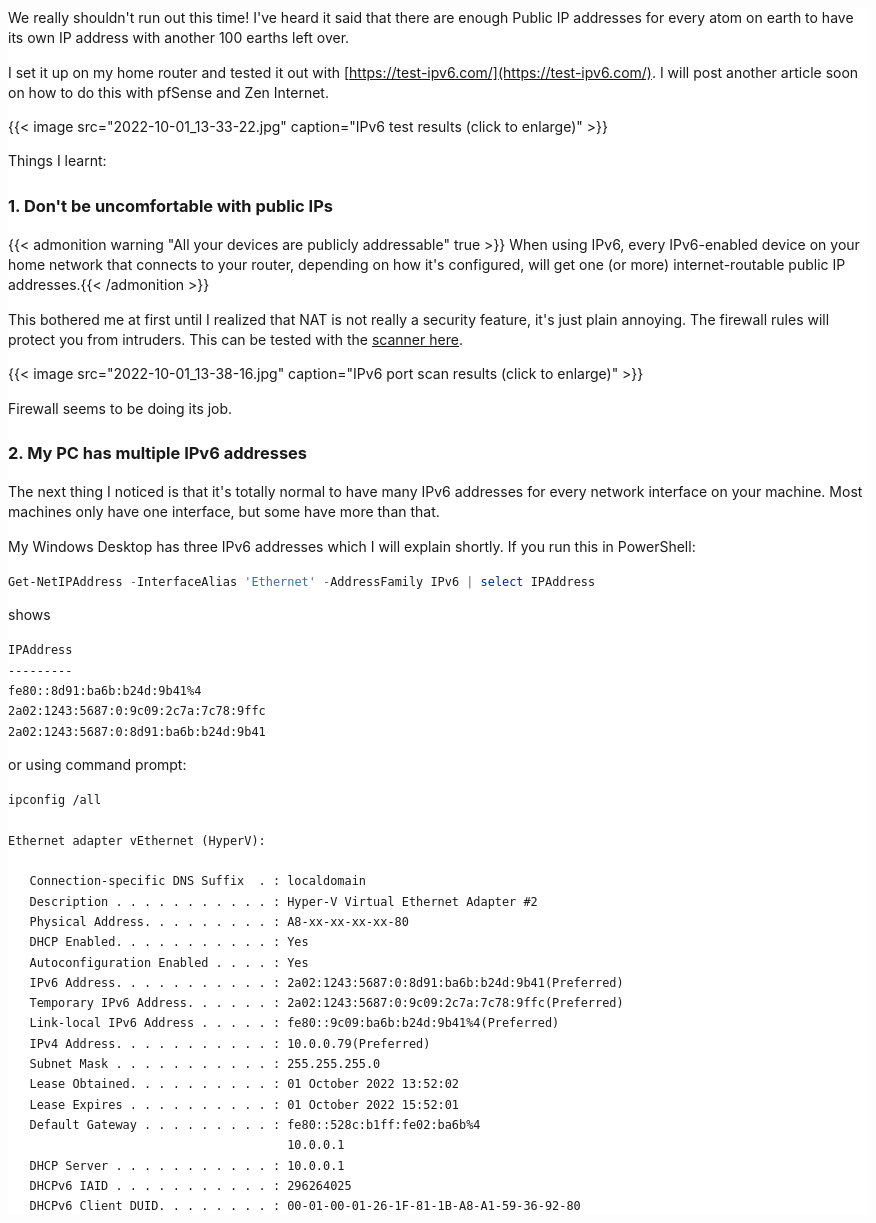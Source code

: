We really shouldn't run out this time! I've heard it said that there are enough Public IP addresses for every atom on earth to have its own IP address with another 100 earths left over.

I set it up on my home router and tested it out with [https://test-ipv6.com/](https://test-ipv6.com/). I will post another article soon on how to do this with pfSense and Zen Internet.

{{< image src="2022-10-01_13-33-22.jpg" caption="IPv6 test results (click to enlarge)" >}}

Things I learnt:

### 1. Don't be uncomfortable with public IPs

{{< admonition warning "All your devices are publicly addressable" true >}}
When using IPv6, every IPv6-enabled device on your home network that connects to your router, depending on how it's configured, will get one (or more) internet-routable public IP addresses.{{< /admonition >}}

This bothered me at first until I realized that NAT is not really a security feature, it's just plain annoying. The firewall rules will protect you from intruders. This can be tested with the [scanner here](https://ipv6.chappell-family.com/ipv6tcptest/).

{{< image src="2022-10-01_13-38-16.jpg" caption="IPv6 port scan results (click to enlarge)" >}}

Firewall seems to be doing its job.

### 2. My PC has multiple IPv6 addresses

The next thing I noticed is that it's totally normal to have many IPv6 addresses for every network interface on your machine. Most machines only have one interface, but some have more than that.

My Windows Desktop has three IPv6 addresses which I will explain shortly. If you run this in PowerShell:

 ``` powershell
 Get-NetIPAddress -InterfaceAlias 'Ethernet' -AddressFamily IPv6 | select IPAddress
 ```
shows
```
IPAddress
---------
fe80::8d91:ba6b:b24d:9b41%4
2a02:1243:5687:0:9c09:2c7a:7c78:9ffc
2a02:1243:5687:0:8d91:ba6b:b24d:9b41
```

or using command prompt:

```
ipconfig /all

Ethernet adapter vEthernet (HyperV):

   Connection-specific DNS Suffix  . : localdomain
   Description . . . . . . . . . . . : Hyper-V Virtual Ethernet Adapter #2
   Physical Address. . . . . . . . . : A8-xx-xx-xx-xx-80
   DHCP Enabled. . . . . . . . . . . : Yes
   Autoconfiguration Enabled . . . . : Yes
   IPv6 Address. . . . . . . . . . . : 2a02:1243:5687:0:8d91:ba6b:b24d:9b41(Preferred)
   Temporary IPv6 Address. . . . . . : 2a02:1243:5687:0:9c09:2c7a:7c78:9ffc(Preferred)
   Link-local IPv6 Address . . . . . : fe80::9c09:ba6b:b24d:9b41%4(Preferred)
   IPv4 Address. . . . . . . . . . . : 10.0.0.79(Preferred)
   Subnet Mask . . . . . . . . . . . : 255.255.255.0
   Lease Obtained. . . . . . . . . . : 01 October 2022 13:52:02
   Lease Expires . . . . . . . . . . : 01 October 2022 15:52:01
   Default Gateway . . . . . . . . . : fe80::528c:b1ff:fe02:ba6b%4
                                       10.0.0.1
   DHCP Server . . . . . . . . . . . : 10.0.0.1
   DHCPv6 IAID . . . . . . . . . . . : 296264025
   DHCPv6 Client DUID. . . . . . . . : 00-01-00-01-26-1F-81-1B-A8-A1-59-36-92-80
```